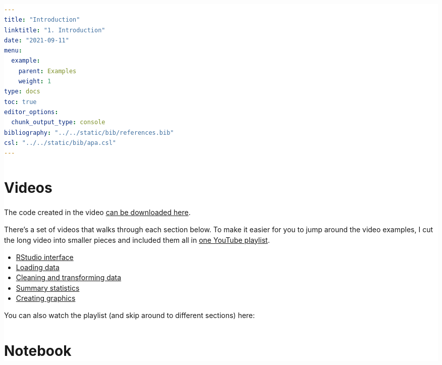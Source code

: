 ```yaml
---
title: "Introduction"
linktitle: "1. Introduction"
date: "2021-09-11"
menu:
  example:
    parent: Examples
    weight: 1
type: docs
toc: true
editor_options: 
  chunk_output_type: console
bibliography: "../../static/bib/references.bib"
csl: "../../static/bib/apa.csl"
---
```


<script src="/rmarkdown-libs/kePrint/kePrint.js"></script>

<link href="/rmarkdown-libs/lightable/lightable.css" rel="stylesheet" />

# Videos

The code created in the video [can be downloaded here](/example/01-onewayanova-video.R).

There’s a set of videos that walks through each section below. To make it easier for you to jump around the video examples, I cut the long video into smaller pieces and included them all in [one YouTube playlist](https://www.youtube.com/playlist?list=PLUB8VZzxA8ItkTK2mUO0VDQkPhqsyNw45).

-   [RStudio interface](https://www.youtube.com/watch?v=utGd_kt0pdw&list=PLUB8VZzxA8ItkTK2mUO0VDQkPhqsyNw45)
-   [Loading data](https://www.youtube.com/watch?v=mMcSFqGal0w&list=PLUB8VZzxA8ItkTK2mUO0VDQkPhqsyNw45)
-   [Cleaning and transforming data](https://www.youtube.com/watch?v=1YYlLZ90Vas&list=PLUB8VZzxA8ItkTK2mUO0VDQkPhqsyNw45)
-   [Summary statistics](https://www.youtube.com/watch?v=PvHFsiuase0&list=PLUB8VZzxA8ItkTK2mUO0VDQkPhqsyNw45)
-   [Creating graphics](https://www.youtube.com/watch?v=lNUC5_Tws9M&list=PLUB8VZzxA8ItkTK2mUO0VDQkPhqsyNw45)

You can also watch the playlist (and skip around to different sections) here:

<div class="embed-responsive embed-responsive-16by9">

<iframe class="embed-responsive-item" src="https://www.youtube.com/embed/playlist?list=PLUB8VZzxA8ItkTK2mUO0VDQkPhqsyNw45" frameborder="0" allow="accelerometer; autoplay; encrypted-media; gyroscope; picture-in-picture" allowfullscreen>
</iframe>

</div>

# Notebook
